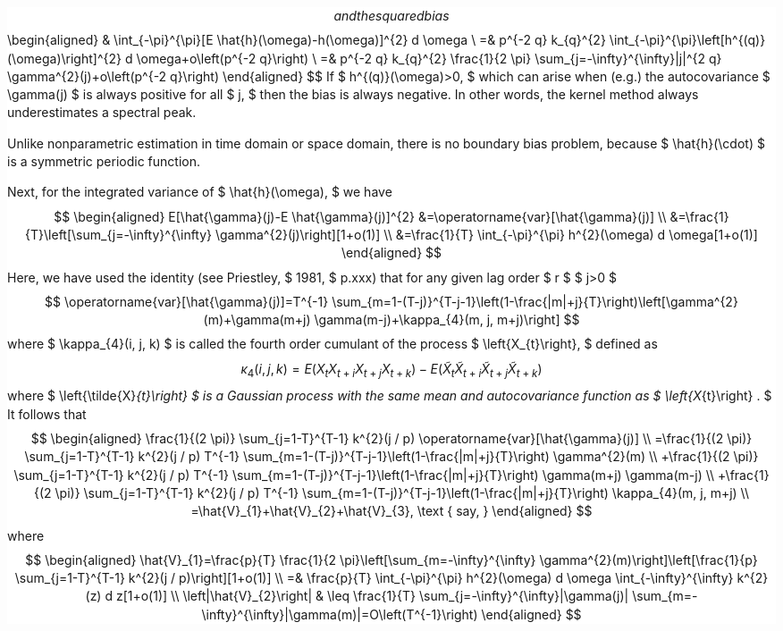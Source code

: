 $$
and the squared bias
$$
\begin{aligned}
& \int_{-\pi}^{\pi}[E \hat{h}(\omega)-h(\omega)]^{2} d \omega \\
=& p^{-2 q} k_{q}^{2} \int_{-\pi}^{\pi}\left[h^{(q)}(\omega)\right]^{2} d \omega+o\left(p^{-2 q}\right) \\
=& p^{-2 q} k_{q}^{2} \frac{1}{2 \pi} \sum_{j=-\infty}^{\infty}|j|^{2 q} \gamma^{2}(j)+o\left(p^{-2 q}\right)
\end{aligned}
$$
If $ h^{(q)}(\omega)>0, $ which can arise when (e.g.) the autocovariance $ \gamma(j) $ is always positive
for all $ j, $ then the bias is always negative. In other words, the kernel method always
underestimates a spectral peak.

Unlike nonparametric estimation in time domain or space domain, there is no boundary bias problem, because $ \hat{h}(\cdot) $ is a symmetric periodic function.

Next, for the integrated variance of $ \hat{h}(\omega), $ we have
$$
\begin{aligned}
E[\hat{\gamma}(j)-E \hat{\gamma}(j)]^{2} &=\operatorname{var}[\hat{\gamma}(j)] \\
&=\frac{1}{T}\left[\sum_{j=-\infty}^{\infty} \gamma^{2}(j)\right][1+o(1)] \\
&=\frac{1}{T} \int_{-\pi}^{\pi} h^{2}(\omega) d \omega[1+o(1)]
\end{aligned}
$$
Here, we have used the identity (see Priestley, $ 1981, $ p.xxx) that for any given lag order $ r $
$ j>0 $
$$
\operatorname{var}[\hat{\gamma}(j)]=T^{-1} \sum_{m=1-(T-j)}^{T-j-1}\left(1-\frac{|m|+j}{T}\right)\left[\gamma^{2}(m)+\gamma(m+j) \gamma(m-j)+\kappa_{4}(m, j, m+j)\right]
$$
where $ \kappa_{4}(i, j, k) $ is called the fourth order cumulant of the process $ \left\{X_{t}\right\}, $ defined as
$$
\kappa_{4}(i, j, k)=E\left(X_{t} X_{t+i} X_{t+j} X_{t+k}\right)-E\left(\tilde{X}_{t} \tilde{X}_{t+i} \tilde{X}_{t+j} \tilde{X}_{t+k}\right)
$$
where $ \left\{\tilde{X}_{t}\right\} $ is a Gaussian process with the same mean and autocovariance function as $ \left\{X_{t}\right\} . $ It follows that
$$
\begin{aligned}
\frac{1}{(2 \pi)} \sum_{j=1-T}^{T-1} k^{2}(j / p) \operatorname{var}[\hat{\gamma}(j)] \\
=\frac{1}{(2 \pi)} \sum_{j=1-T}^{T-1} k^{2}(j / p) T^{-1} \sum_{m=1-(T-j)}^{T-j-1}\left(1-\frac{|m|+j}{T}\right) \gamma^{2}(m) \\
+\frac{1}{(2 \pi)} \sum_{j=1-T}^{T-1} k^{2}(j / p) T^{-1} \sum_{m=1-(T-j)}^{T-j-1}\left(1-\frac{|m|+j}{T}\right) \gamma(m+j) \gamma(m-j) \\
+\frac{1}{(2 \pi)} \sum_{j=1-T}^{T-1} k^{2}(j / p) T^{-1} \sum_{m=1-(T-j)}^{T-j-1}\left(1-\frac{|m|+j}{T}\right) \kappa_{4}(m, j, m+j) \\
=\hat{V}_{1}+\hat{V}_{2}+\hat{V}_{3}, \text { say, }
\end{aligned}
$$
where
$$
\begin{aligned}
\hat{V}_{1}=\frac{p}{T} \frac{1}{2 \pi}\left[\sum_{m=-\infty}^{\infty} \gamma^{2}(m)\right]\left[\frac{1}{p} \sum_{j=1-T}^{T-1} k^{2}(j / p)\right][1+o(1)] \\
=& \frac{p}{T} \int_{-\pi}^{\pi} h^{2}(\omega) d \omega \int_{-\infty}^{\infty} k^{2}(z) d z[1+o(1)] \\
\left|\hat{V}_{2}\right| & \leq \frac{1}{T} \sum_{j=-\infty}^{\infty}|\gamma(j)| \sum_{m=-\infty}^{\infty}|\gamma(m)|=O\left(T^{-1}\right)
\end{aligned}
$$
